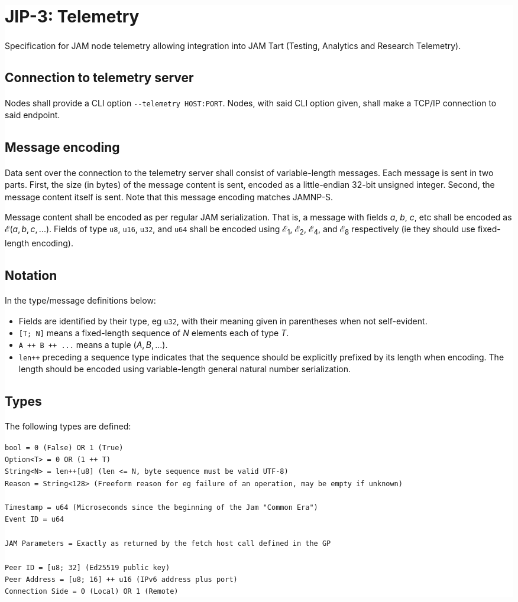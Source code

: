 # JIP-3: Telemetry

Specification for JAM node telemetry allowing integration into JAM Tart (Testing, Analytics and
Research Telemetry).

## Connection to telemetry server

Nodes shall provide a CLI option `--telemetry HOST:PORT`. Nodes, with said CLI option given, shall
make a TCP/IP connection to said endpoint.

## Message encoding

Data sent over the connection to the telemetry server shall consist of variable-length messages.
Each message is sent in two parts. First, the size (in bytes) of the message content is sent,
encoded as a little-endian 32-bit unsigned integer. Second, the message content itself is sent.
Note that this message encoding matches JAMNP-S.

Message content shall be encoded as per regular JAM serialization. That is, a message with fields
$a$, $b$, $c$, etc shall be encoded as $\mathcal{E}(a, b, c, ...)$. Fields of type `u8`, `u16`,
`u32`, and `u64` shall be encoded using $\mathcal{E}_1$, $\mathcal{E}_2$, $\mathcal{E}_4$, and
$\mathcal{E}_8$ respectively (ie they should use fixed-length encoding).

## Notation

In the type/message definitions below:

- Fields are identified by their type, eg `u32`, with their meaning given in parentheses when not
  self-evident.
- `[T; N]` means a fixed-length sequence of $N$ elements each of type $T$.
- `A ++ B ++ ...` means a tuple $(A, B, ...)$.
- `len++` preceding a sequence type indicates that the sequence should be explicitly prefixed by
  its length when encoding. The length should be encoded using variable-length general natural
  number serialization.

## Types

The following types are defined:

    bool = 0 (False) OR 1 (True)
    Option<T> = 0 OR (1 ++ T)
    String<N> = len++[u8] (len <= N, byte sequence must be valid UTF-8)
    Reason = String<128> (Freeform reason for eg failure of an operation, may be empty if unknown)

    Timestamp = u64 (Microseconds since the beginning of the Jam "Common Era")
    Event ID = u64

    JAM Parameters = Exactly as returned by the fetch host call defined in the GP

    Peer ID = [u8; 32] (Ed25519 public key)
    Peer Address = [u8; 16] ++ u16 (IPv6 address plus port)
    Connection Side = 0 (Local) OR 1 (Remote)
